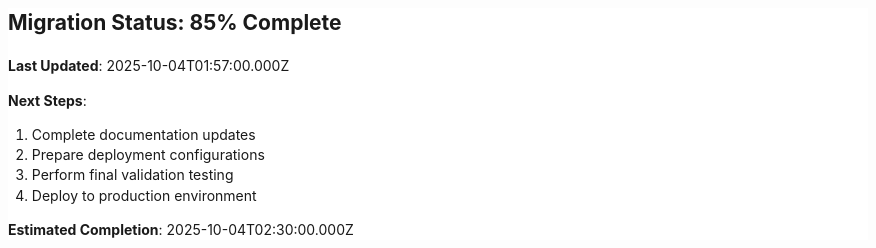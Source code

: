 
## Migration Status: 85% Complete

**Last Updated**: 2025-10-04T01:57:00.000Z

**Next Steps**:
1. Complete documentation updates
2. Prepare deployment configurations
3. Perform final validation testing
4. Deploy to production environment

**Estimated Completion**: 2025-10-04T02:30:00.000Z
